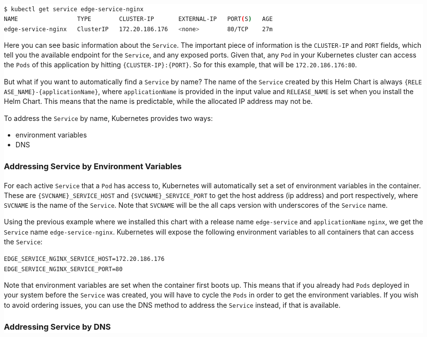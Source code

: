 ```bash
$ kubectl get service edge-service-nginx
NAME                 TYPE        CLUSTER-IP       EXTERNAL-IP   PORT(S)   AGE
edge-service-nginx   ClusterIP   172.20.186.176   <none>        80/TCP    27m
```

Here you can see basic information about the `Service`. The important piece of information is the `CLUSTER-IP` and
`PORT` fields, which tell you the available endpoint for the `Service`, and any exposed ports. Given that, any `Pod` in
your Kubernetes cluster can access the `Pods` of this application by hitting `{CLUSTER-IP}:{PORT}`. So for this example,
that will be `172.20.186.176:80`.

But what if you want to automatically find a `Service` by name? The name of the `Service` created by this Helm Chart is
always `{RELEASE_NAME}-{applicationName}`, where `applicationName` is provided in the input value and `RELEASE_NAME` is
set when you install the Helm Chart. This means that the name is predictable, while the allocated IP address may not be.

To address the `Service` by name, Kubernetes provides two ways:

- environment variables
- DNS

### Addressing Service by Environment Variables

For each active `Service` that a `Pod` has access to, Kubernetes will automatically set a set of environment variables
in the container. These are `{SVCNAME}_SERVICE_HOST` and `{SVCNAME}_SERVICE_PORT` to get the host address (ip address)
and port respectively, where `SVCNAME` is the name of the `Service`. Note that `SVCNAME` will be the all caps version
with underscores of the `Service` name.

Using the previous example where we installed this chart with a release name `edge-service` and `applicationName`
`nginx`, we get the `Service` name `edge-service-nginx`. Kubernetes will expose the following environment variables to
all containers that can access the `Service`:

```
EDGE_SERVICE_NGINX_SERVICE_HOST=172.20.186.176
EDGE_SERVICE_NGINX_SERVICE_PORT=80
```

Note that environment variables are set when the container first boots up. This means that if you already had `Pods`
deployed in your system before the `Service` was created, you will have to cycle the `Pods` in order to get the
environment variables. If you wish to avoid ordering issues, you can use the DNS method to address the `Service`
instead, if that is available.

### Addressing Service by DNS
